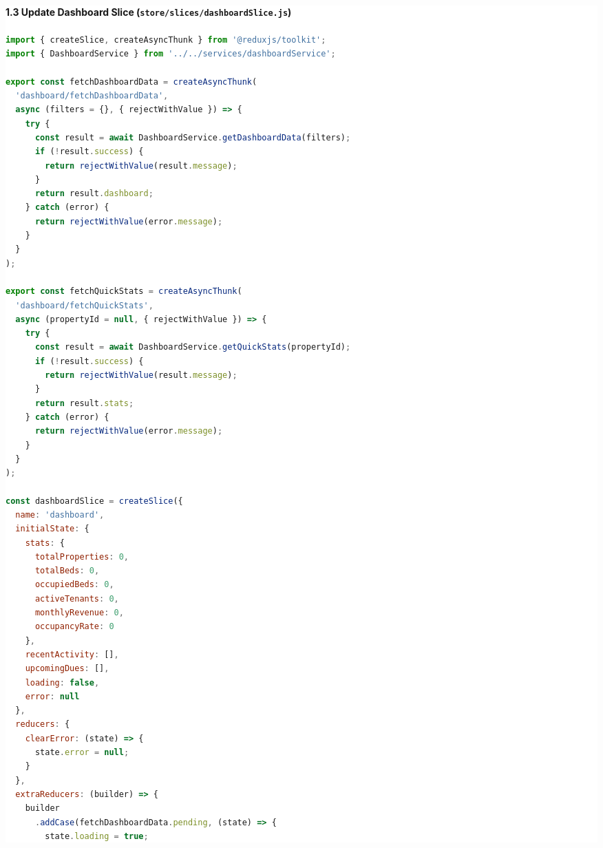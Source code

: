 ```javascript
```

#### **1.3 Update Dashboard Slice (`store/slices/dashboardSlice.js`)**

```javascript
import { createSlice, createAsyncThunk } from '@reduxjs/toolkit';
import { DashboardService } from '../../services/dashboardService';

export const fetchDashboardData = createAsyncThunk(
  'dashboard/fetchDashboardData',
  async (filters = {}, { rejectWithValue }) => {
    try {
      const result = await DashboardService.getDashboardData(filters);
      if (!result.success) {
        return rejectWithValue(result.message);
      }
      return result.dashboard;
    } catch (error) {
      return rejectWithValue(error.message);
    }
  }
);

export const fetchQuickStats = createAsyncThunk(
  'dashboard/fetchQuickStats',
  async (propertyId = null, { rejectWithValue }) => {
    try {
      const result = await DashboardService.getQuickStats(propertyId);
      if (!result.success) {
        return rejectWithValue(result.message);
      }
      return result.stats;
    } catch (error) {
      return rejectWithValue(error.message);
    }
  }
);

const dashboardSlice = createSlice({
  name: 'dashboard',
  initialState: {
    stats: {
      totalProperties: 0,
      totalBeds: 0,
      occupiedBeds: 0,
      activeTenants: 0,
      monthlyRevenue: 0,
      occupancyRate: 0
    },
    recentActivity: [],
    upcomingDues: [],
    loading: false,
    error: null
  },
  reducers: {
    clearError: (state) => {
      state.error = null;
    }
  },
  extraReducers: (builder) => {
    builder
      .addCase(fetchDashboardData.pending, (state) => {
        state.loading = true;
```
